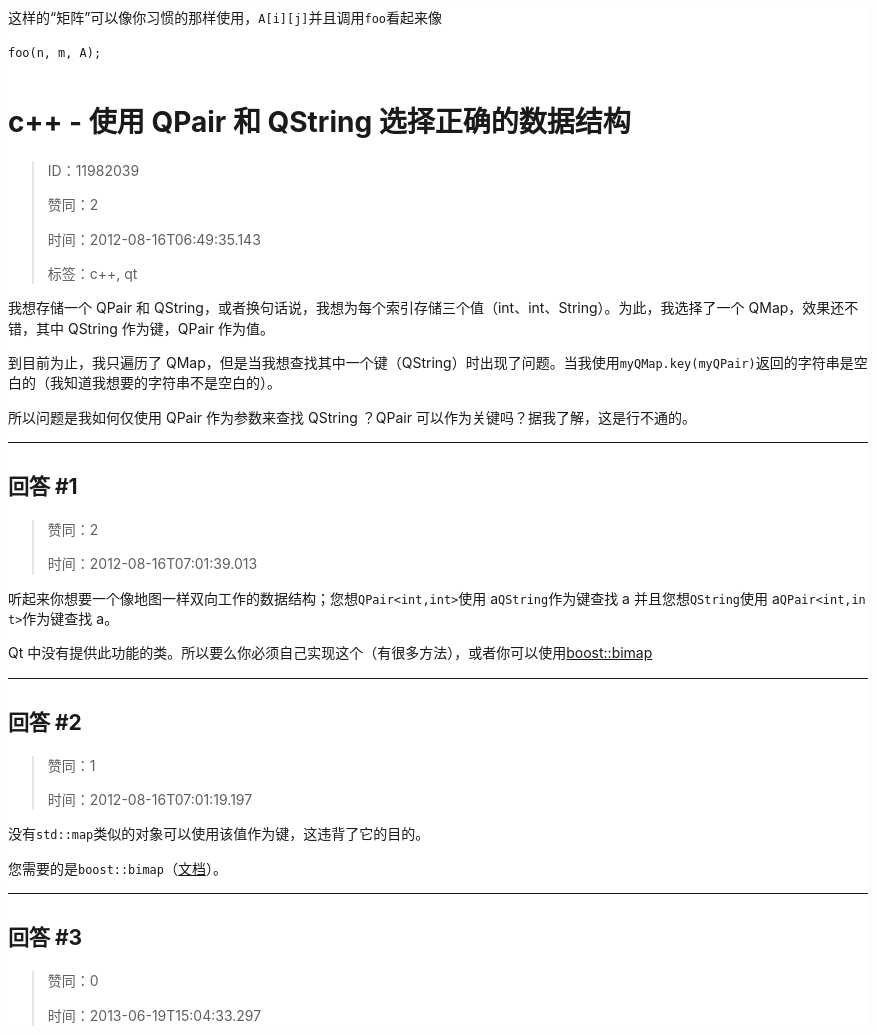 这样的“矩阵”可以像你习惯的那样使用，`A[i][j]`并且调用`foo`看起来像

```
foo(n, m, A); 
```

# c++ - 使用 QPair 和 QString 选择正确的数据结构

> ID：11982039
> 
> 赞同：2
> 
> 时间：2012-08-16T06:49:35.143
> 
> 标签：c++, qt

我想存储一个 QPair 和 QString，或者换句话说，我想为每个索引存储三个值（int、int、String）。为此，我选择了一个 QMap，效果还不错，其中 QString 作为键，QPair 作为值。

到目前为止，我只遍历了 QMap，但是当我想查找其中一个键（QString）时出现了问题。当我使用`myQMap.key(myQPair)`返回的字符串是空白的（我知道我想要的字符串不是空白的）。

所以问题是我如何仅使用 QPair 作为参数来查找 QString ？QPair 可以作为关键吗？据我了解，这是行不通的。

* * *

## 回答 #1

> 赞同：2
> 
> 时间：2012-08-16T07:01:39.013

听起来你想要一个像地图一样双向工作的数据结构；您想`QPair<int,int>`使用 a`QString`作为键查找 a 并且您想`QString`使用 a`QPair<int,int>`作为键查找 a。

Qt 中没有提供此功能的类。所以要么你必须自己实现这个（有很多方法），或者你可以使用[boost::bimap](http://www.boost.org/doc/libs/1_50_0/libs/bimap/doc/html/index.html)

* * *

## 回答 #2

> 赞同：1
> 
> 时间：2012-08-16T07:01:19.197

没有`std::map`类似的对象可以使用该值作为键，这违背了它的目的。

您需要的是`boost::bimap`（[文档](http://www.boost.org/doc/libs/1_50_0/libs/bimap/doc/html/index.html)）。

* * *

## 回答 #3

> 赞同：0
> 
> 时间：2013-06-19T15:04:33.297
